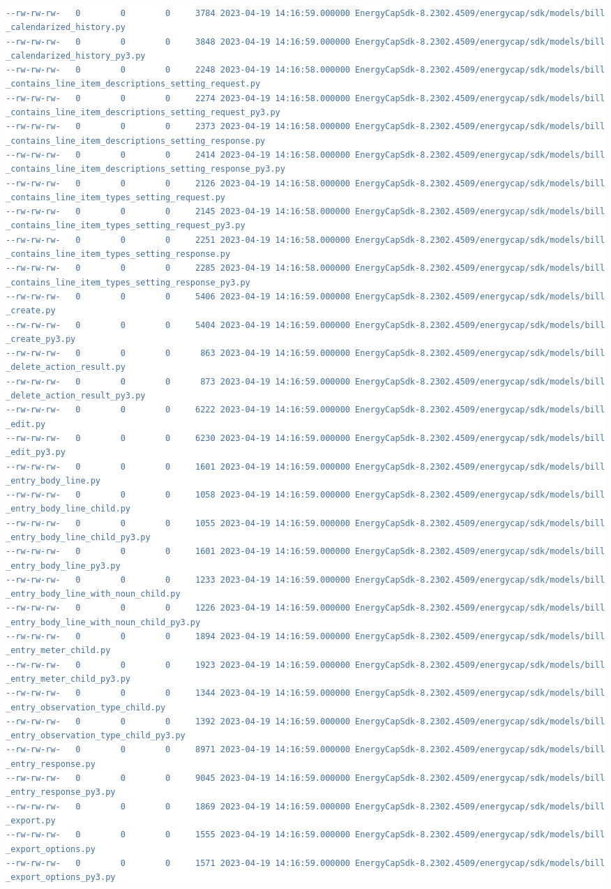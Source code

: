 ```diff
--rw-rw-rw-   0        0        0     3784 2023-04-19 14:16:59.000000 EnergyCapSdk-8.2302.4509/energycap/sdk/models/bill_calendarized_history.py
--rw-rw-rw-   0        0        0     3848 2023-04-19 14:16:59.000000 EnergyCapSdk-8.2302.4509/energycap/sdk/models/bill_calendarized_history_py3.py
--rw-rw-rw-   0        0        0     2248 2023-04-19 14:16:58.000000 EnergyCapSdk-8.2302.4509/energycap/sdk/models/bill_contains_line_item_descriptions_setting_request.py
--rw-rw-rw-   0        0        0     2274 2023-04-19 14:16:58.000000 EnergyCapSdk-8.2302.4509/energycap/sdk/models/bill_contains_line_item_descriptions_setting_request_py3.py
--rw-rw-rw-   0        0        0     2373 2023-04-19 14:16:58.000000 EnergyCapSdk-8.2302.4509/energycap/sdk/models/bill_contains_line_item_descriptions_setting_response.py
--rw-rw-rw-   0        0        0     2414 2023-04-19 14:16:58.000000 EnergyCapSdk-8.2302.4509/energycap/sdk/models/bill_contains_line_item_descriptions_setting_response_py3.py
--rw-rw-rw-   0        0        0     2126 2023-04-19 14:16:58.000000 EnergyCapSdk-8.2302.4509/energycap/sdk/models/bill_contains_line_item_types_setting_request.py
--rw-rw-rw-   0        0        0     2145 2023-04-19 14:16:58.000000 EnergyCapSdk-8.2302.4509/energycap/sdk/models/bill_contains_line_item_types_setting_request_py3.py
--rw-rw-rw-   0        0        0     2251 2023-04-19 14:16:58.000000 EnergyCapSdk-8.2302.4509/energycap/sdk/models/bill_contains_line_item_types_setting_response.py
--rw-rw-rw-   0        0        0     2285 2023-04-19 14:16:58.000000 EnergyCapSdk-8.2302.4509/energycap/sdk/models/bill_contains_line_item_types_setting_response_py3.py
--rw-rw-rw-   0        0        0     5406 2023-04-19 14:16:59.000000 EnergyCapSdk-8.2302.4509/energycap/sdk/models/bill_create.py
--rw-rw-rw-   0        0        0     5404 2023-04-19 14:16:59.000000 EnergyCapSdk-8.2302.4509/energycap/sdk/models/bill_create_py3.py
--rw-rw-rw-   0        0        0      863 2023-04-19 14:16:59.000000 EnergyCapSdk-8.2302.4509/energycap/sdk/models/bill_delete_action_result.py
--rw-rw-rw-   0        0        0      873 2023-04-19 14:16:59.000000 EnergyCapSdk-8.2302.4509/energycap/sdk/models/bill_delete_action_result_py3.py
--rw-rw-rw-   0        0        0     6222 2023-04-19 14:16:59.000000 EnergyCapSdk-8.2302.4509/energycap/sdk/models/bill_edit.py
--rw-rw-rw-   0        0        0     6230 2023-04-19 14:16:59.000000 EnergyCapSdk-8.2302.4509/energycap/sdk/models/bill_edit_py3.py
--rw-rw-rw-   0        0        0     1601 2023-04-19 14:16:59.000000 EnergyCapSdk-8.2302.4509/energycap/sdk/models/bill_entry_body_line.py
--rw-rw-rw-   0        0        0     1058 2023-04-19 14:16:59.000000 EnergyCapSdk-8.2302.4509/energycap/sdk/models/bill_entry_body_line_child.py
--rw-rw-rw-   0        0        0     1055 2023-04-19 14:16:59.000000 EnergyCapSdk-8.2302.4509/energycap/sdk/models/bill_entry_body_line_child_py3.py
--rw-rw-rw-   0        0        0     1601 2023-04-19 14:16:59.000000 EnergyCapSdk-8.2302.4509/energycap/sdk/models/bill_entry_body_line_py3.py
--rw-rw-rw-   0        0        0     1233 2023-04-19 14:16:59.000000 EnergyCapSdk-8.2302.4509/energycap/sdk/models/bill_entry_body_line_with_noun_child.py
--rw-rw-rw-   0        0        0     1226 2023-04-19 14:16:59.000000 EnergyCapSdk-8.2302.4509/energycap/sdk/models/bill_entry_body_line_with_noun_child_py3.py
--rw-rw-rw-   0        0        0     1894 2023-04-19 14:16:59.000000 EnergyCapSdk-8.2302.4509/energycap/sdk/models/bill_entry_meter_child.py
--rw-rw-rw-   0        0        0     1923 2023-04-19 14:16:59.000000 EnergyCapSdk-8.2302.4509/energycap/sdk/models/bill_entry_meter_child_py3.py
--rw-rw-rw-   0        0        0     1344 2023-04-19 14:16:59.000000 EnergyCapSdk-8.2302.4509/energycap/sdk/models/bill_entry_observation_type_child.py
--rw-rw-rw-   0        0        0     1392 2023-04-19 14:16:59.000000 EnergyCapSdk-8.2302.4509/energycap/sdk/models/bill_entry_observation_type_child_py3.py
--rw-rw-rw-   0        0        0     8971 2023-04-19 14:16:59.000000 EnergyCapSdk-8.2302.4509/energycap/sdk/models/bill_entry_response.py
--rw-rw-rw-   0        0        0     9045 2023-04-19 14:16:59.000000 EnergyCapSdk-8.2302.4509/energycap/sdk/models/bill_entry_response_py3.py
--rw-rw-rw-   0        0        0     1869 2023-04-19 14:16:59.000000 EnergyCapSdk-8.2302.4509/energycap/sdk/models/bill_export.py
--rw-rw-rw-   0        0        0     1555 2023-04-19 14:16:59.000000 EnergyCapSdk-8.2302.4509/energycap/sdk/models/bill_export_options.py
--rw-rw-rw-   0        0        0     1571 2023-04-19 14:16:59.000000 EnergyCapSdk-8.2302.4509/energycap/sdk/models/bill_export_options_py3.py
```